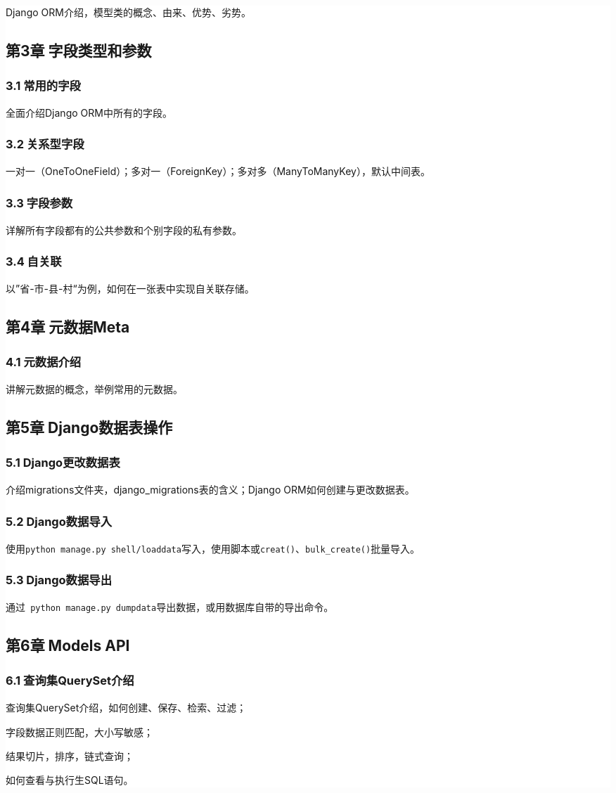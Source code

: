 Django ORM介绍，模型类的概念、由来、优势、劣势。

## 第3章 字段类型和参数

### 3.1 常用的字段

全面介绍Django ORM中所有的字段。

### 3.2 关系型字段

一对一（OneToOneField）；多对一（ForeignKey）；多对多（ManyToManyKey），默认中间表。

### 3.3 字段参数

详解所有字段都有的公共参数和个别字段的私有参数。

### 3.4 自关联

以”省-市-县-村“为例，如何在一张表中实现自关联存储。

## 第4章 元数据Meta

### 4.1 元数据介绍

讲解元数据的概念，举例常用的元数据。

## 第5章 Django数据表操作

### 5.1 Django更改数据表

介绍migrations文件夹，django_migrations表的含义；Django ORM如何创建与更改数据表。

### 5.2 Django数据导入

使用`python manage.py shell/loaddata`写入，使用脚本或`creat()`、`bulk_create()`批量导入。

### 5.3 Django数据导出

通过` python manage.py dumpdata`导出数据，或用数据库自带的导出命令。

## 第6章 Models API

### 6.1 查询集QuerySet介绍

查询集QuerySet介绍，如何创建、保存、检索、过滤；

字段数据正则匹配，大小写敏感；

结果切片，排序，链式查询；

如何查看与执行生SQL语句。
